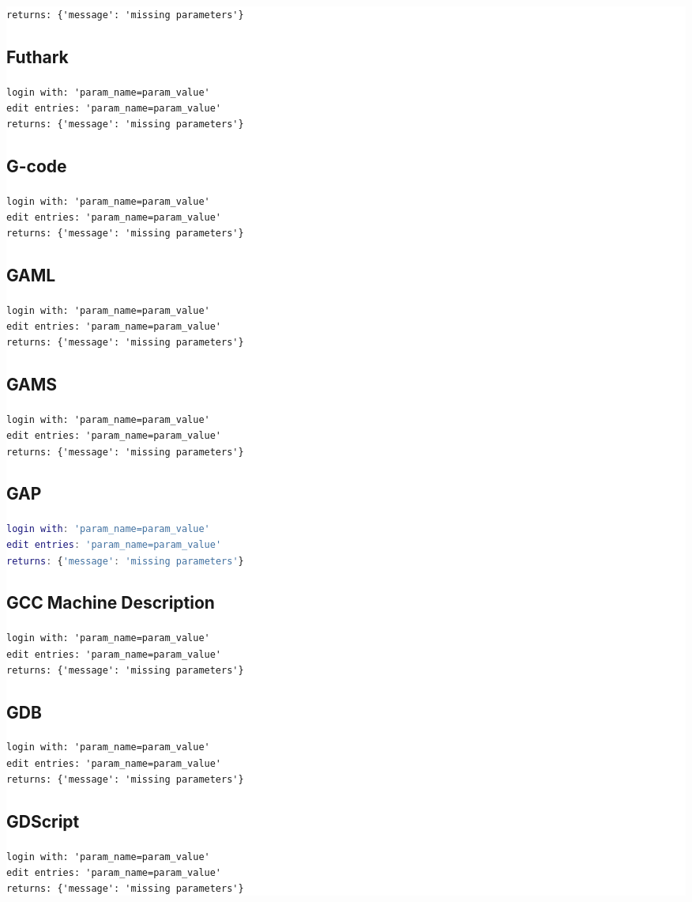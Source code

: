 ```Frege
returns: {'message': 'missing parameters'}

```
## Futhark
```Futhark
login with: 'param_name=param_value'
edit entries: 'param_name=param_value'
returns: {'message': 'missing parameters'}

```
## G-code
```G-code
login with: 'param_name=param_value'
edit entries: 'param_name=param_value'
returns: {'message': 'missing parameters'}

```
## GAML
```GAML
login with: 'param_name=param_value'
edit entries: 'param_name=param_value'
returns: {'message': 'missing parameters'}

```
## GAMS
```GAMS
login with: 'param_name=param_value'
edit entries: 'param_name=param_value'
returns: {'message': 'missing parameters'}

```
## GAP
```GAP
login with: 'param_name=param_value'
edit entries: 'param_name=param_value'
returns: {'message': 'missing parameters'}

```
## GCC Machine Description
```GCC Machine Description
login with: 'param_name=param_value'
edit entries: 'param_name=param_value'
returns: {'message': 'missing parameters'}

```
## GDB
```GDB
login with: 'param_name=param_value'
edit entries: 'param_name=param_value'
returns: {'message': 'missing parameters'}

```
## GDScript
```GDScript
login with: 'param_name=param_value'
edit entries: 'param_name=param_value'
returns: {'message': 'missing parameters'}
```